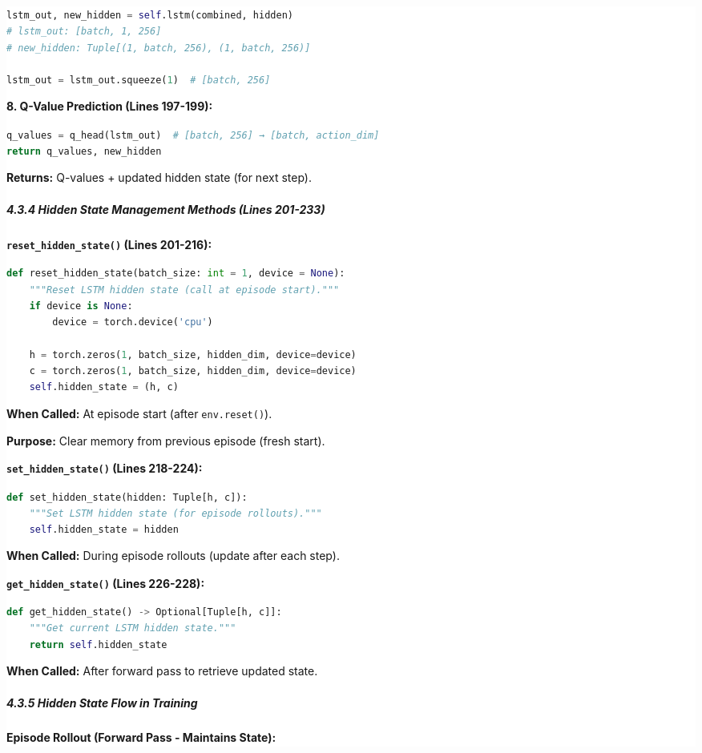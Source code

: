 ```python
lstm_out, new_hidden = self.lstm(combined, hidden)
# lstm_out: [batch, 1, 256]
# new_hidden: Tuple[(1, batch, 256), (1, batch, 256)]

lstm_out = lstm_out.squeeze(1)  # [batch, 256]
```

**8. Q-Value Prediction (Lines 197-199):**

```python
q_values = q_head(lstm_out)  # [batch, 256] → [batch, action_dim]
return q_values, new_hidden
```

**Returns:** Q-values + updated hidden state (for next step).

##### 4.3.4 Hidden State Management Methods (Lines 201-233)

**`reset_hidden_state()` (Lines 201-216):**

```python
def reset_hidden_state(batch_size: int = 1, device = None):
    """Reset LSTM hidden state (call at episode start)."""
    if device is None:
        device = torch.device('cpu')
    
    h = torch.zeros(1, batch_size, hidden_dim, device=device)
    c = torch.zeros(1, batch_size, hidden_dim, device=device)
    self.hidden_state = (h, c)
```

**When Called:** At episode start (after `env.reset()`).

**Purpose:** Clear memory from previous episode (fresh start).

**`set_hidden_state()` (Lines 218-224):**

```python
def set_hidden_state(hidden: Tuple[h, c]):
    """Set LSTM hidden state (for episode rollouts)."""
    self.hidden_state = hidden
```

**When Called:** During episode rollouts (update after each step).

**`get_hidden_state()` (Lines 226-228):**

```python
def get_hidden_state() -> Optional[Tuple[h, c]]:
    """Get current LSTM hidden state."""
    return self.hidden_state
```

**When Called:** After forward pass to retrieve updated state.

##### 4.3.5 Hidden State Flow in Training

**Episode Rollout (Forward Pass - Maintains State):**

